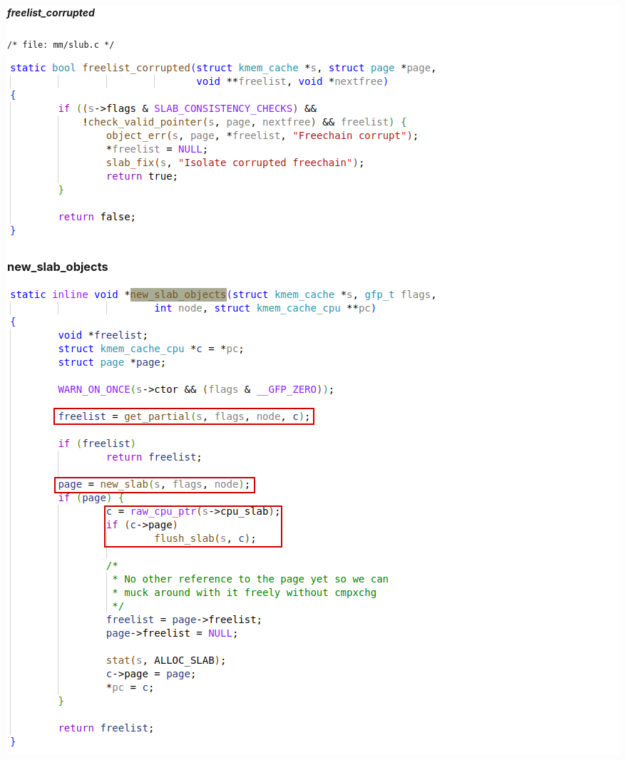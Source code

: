 

##### freelist_corrupted

`/* file: mm/slub.c */`

![image-20250311153120569](./.40_mm/image-20250311153120569.png)



### new_slab_objects

![image-20250311193500436](./.40_mm/image-20250311193500436.png)
